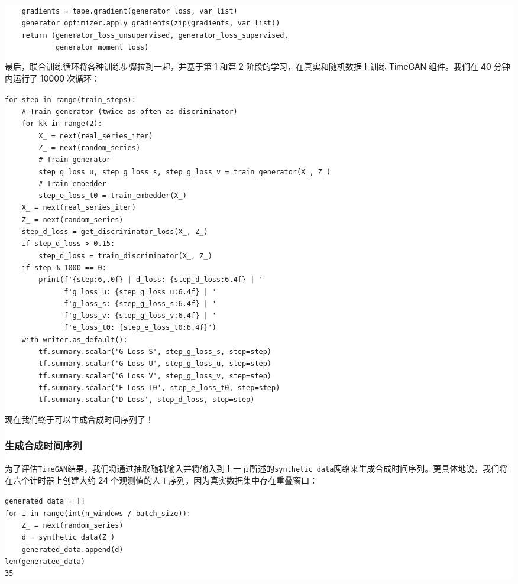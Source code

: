 ```
    gradients = tape.gradient(generator_loss, var_list)
    generator_optimizer.apply_gradients(zip(gradients, var_list))
    return (generator_loss_unsupervised, generator_loss_supervised,
            generator_moment_loss) 
```

最后，联合训练循环将各种训练步骤拉到一起，并基于第 1 和第 2 阶段的学习，在真实和随机数据上训练 TimeGAN 组件。我们在 40 分钟内运行了 10000 次循环：

```
for step in range(train_steps):
    # Train generator (twice as often as discriminator)
    for kk in range(2):
        X_ = next(real_series_iter)
        Z_ = next(random_series)
        # Train generator
        step_g_loss_u, step_g_loss_s, step_g_loss_v = train_generator(X_, Z_)
        # Train embedder
        step_e_loss_t0 = train_embedder(X_)
    X_ = next(real_series_iter)
    Z_ = next(random_series)
    step_d_loss = get_discriminator_loss(X_, Z_)
    if step_d_loss > 0.15:
        step_d_loss = train_discriminator(X_, Z_)
    if step % 1000 == 0:
        print(f'{step:6,.0f} | d_loss: {step_d_loss:6.4f} | '
              f'g_loss_u: {step_g_loss_u:6.4f} | '
              f'g_loss_s: {step_g_loss_s:6.4f} | '
              f'g_loss_v: {step_g_loss_v:6.4f} | '
              f'e_loss_t0: {step_e_loss_t0:6.4f}')
    with writer.as_default():
        tf.summary.scalar('G Loss S', step_g_loss_s, step=step)
        tf.summary.scalar('G Loss U', step_g_loss_u, step=step)
        tf.summary.scalar('G Loss V', step_g_loss_v, step=step)
        tf.summary.scalar('E Loss T0', step_e_loss_t0, step=step)
        tf.summary.scalar('D Loss', step_d_loss, step=step) 
```

现在我们终于可以生成合成时间序列了！

### 生成合成时间序列

为了评估`TimeGAN`结果，我们将通过抽取随机输入并将输入到上一节所述的`synthetic_data`网络来生成合成时间序列。更具体地说，我们将在六个计时器上创建大约 24 个观测值的人工序列，因为真实数据集中存在重叠窗口：

```
generated_data = []
for i in range(int(n_windows / batch_size)):
    Z_ = next(random_series)
    d = synthetic_data(Z_)
    generated_data.append(d)
len(generated_data)
35 
```
